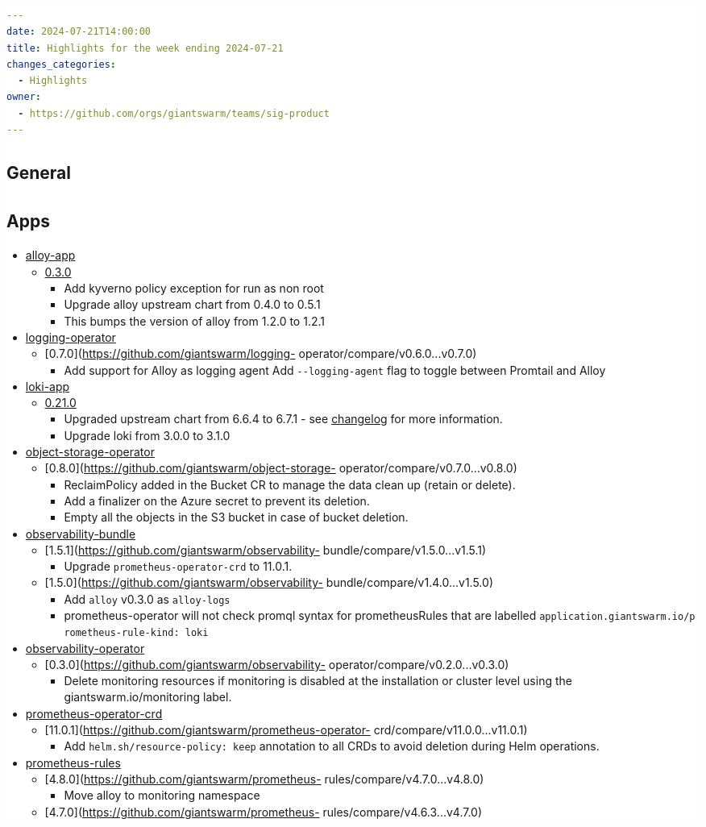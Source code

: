 ```yaml
---
date: 2024-07-21T14:00:00
title: Highlights for the week ending 2024-07-21
changes_categories:
  - Highlights
owner:
  - https://github.com/orgs/giantswarm/teams/sig-product
---
```


## General



## Apps

- [alloy-app](https://github.com/giantswarm/alloy-app)
    - [0.3.0](https://github.com/giantswarm/alloy-app/compare/v0.2.0...v0.3.0)
        - Add kyverno policy exception for run as non root
        - Upgrade alloy upstream chart from 0.4.0 to 0.5.1
        - This bumps the version of alloy from 1.2.0 to 1.2.1
- [logging-operator](https://github.com/giantswarm/logging-operator)
    - [0.7.0](https://github.com/giantswarm/logging-
operator/compare/v0.6.0...v0.7.0)
        - Add support for Alloy as logging agent Add `--logging-agent` flag to toggle between Promtail and Alloy
- [loki-app](https://github.com/giantswarm/loki-app)
    - [0.21.0](https://github.com/giantswarm/loki-app/compare/v0.20.2...v0.21.0)
        - Upgraded upstream chart from 6.6.4 to 6.7.1 - see [changelog](https://github.com/grafana/loki/blob/main/production/helm/loki/CHANGELOG.md) for more information.
        - Upgrade loki from 3.0.0 to 3.1.0
- [object-storage-operator](https://github.com/giantswarm/object-storage-operator)
    - [0.8.0](https://github.com/giantswarm/object-storage-
operator/compare/v0.7.0...v0.8.0)
        - ReclaimPolicy added in the Bucket CR to manage the data clean up (retain or delete).
        - Add a finalizer on the Azure secret to prevent its deletion.
        - Empty all the objects in the S3 bucket in case of bucket deletion.
- [observability-bundle](https://github.com/giantswarm/observability-bundle)
    - [1.5.1](https://github.com/giantswarm/observability-
bundle/compare/v1.5.0...v1.5.1)
        - Upgrade `prometheus-operator-crd` to 11.0.1.
    - [1.5.0](https://github.com/giantswarm/observability-
bundle/compare/v1.4.0...v1.5.0)
        - Add `alloy` v0.3.0 as `alloy-logs`
        - prometheus-operator will not check promql syntax for prometheusRules that are labelled `application.giantswarm.io/prometheus-rule-kind: loki`
- [observability-operator](https://github.com/giantswarm/observability-operator)
    - [0.3.0](https://github.com/giantswarm/observability-
operator/compare/v0.2.0...v0.3.0)
        - Delete monitoring resources if monitoring is disabled at the installation or cluster level using the giantswarm.io/monitoring label.
- [prometheus-operator-crd](https://github.com/giantswarm/prometheus-operator-crd)
    - [11.0.1](https://github.com/giantswarm/prometheus-operator-
crd/compare/v11.0.0...v11.0.1)
        - Add `helm.sh/resource-policy: keep` annotation to all CRDs to avoid deletion during Helm operations.
- [prometheus-rules](https://github.com/giantswarm/prometheus-rules)
    - [4.8.0](https://github.com/giantswarm/prometheus-
rules/compare/v4.7.0...v4.8.0)
        - Move alloy to monitoring namespace
    - [4.7.0](https://github.com/giantswarm/prometheus-
rules/compare/v4.6.3...v4.7.0)